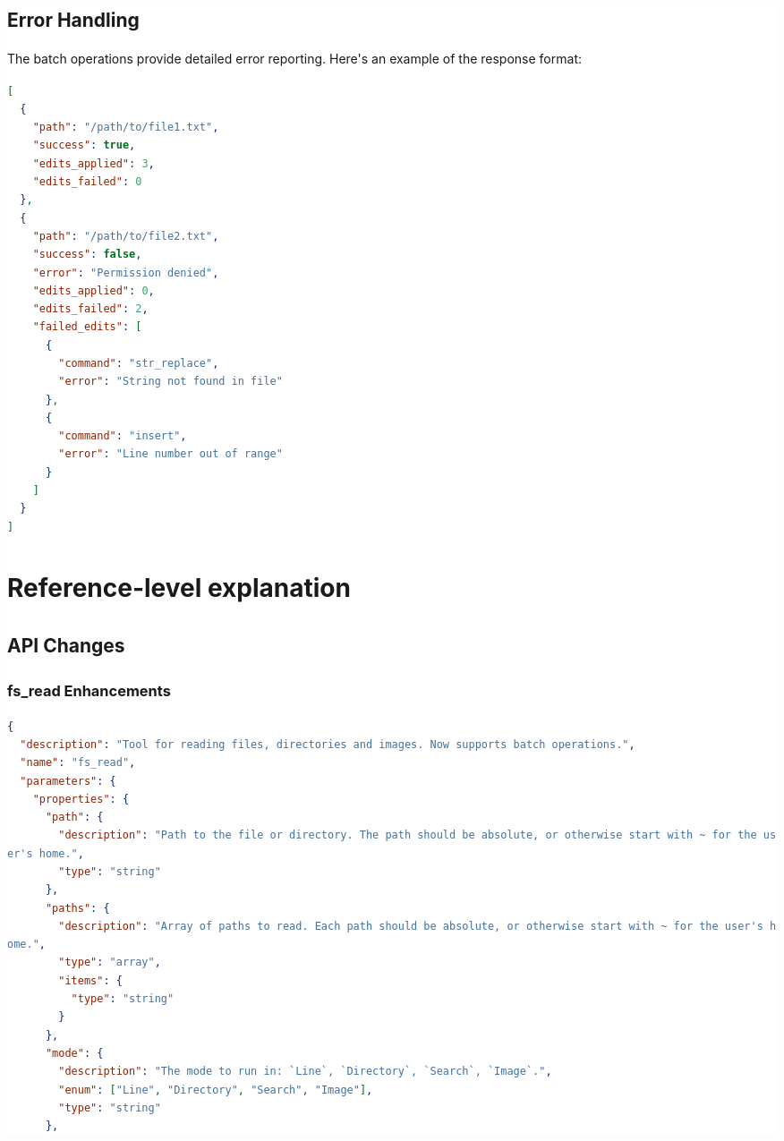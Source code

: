 ## Error Handling

The batch operations provide detailed error reporting. Here's an example of the response format:

```json
[
  {
    "path": "/path/to/file1.txt",
    "success": true,
    "edits_applied": 3,
    "edits_failed": 0
  },
  {
    "path": "/path/to/file2.txt",
    "success": false,
    "error": "Permission denied",
    "edits_applied": 0,
    "edits_failed": 2,
    "failed_edits": [
      {
        "command": "str_replace",
        "error": "String not found in file"
      },
      {
        "command": "insert",
        "error": "Line number out of range"
      }
    ]
  }
]
```

# Reference-level explanation

[reference-level-explanation]: #reference-level-explanation

## API Changes

### fs_read Enhancements

```json
{
  "description": "Tool for reading files, directories and images. Now supports batch operations.",
  "name": "fs_read",
  "parameters": {
    "properties": {
      "path": {
        "description": "Path to the file or directory. The path should be absolute, or otherwise start with ~ for the user's home.",
        "type": "string"
      },
      "paths": {
        "description": "Array of paths to read. Each path should be absolute, or otherwise start with ~ for the user's home.",
        "type": "array",
        "items": {
          "type": "string"
        }
      },
      "mode": {
        "description": "The mode to run in: `Line`, `Directory`, `Search`, `Image`.",
        "enum": ["Line", "Directory", "Search", "Image"],
        "type": "string"
      },
```

[summary]: #summary
[motivation]: #motivation
[guide-level-explanation]: #guide-level-explanation
[drawbacks]: #drawbacks
[rationale-and-alternatives]: #rationale-and-alternatives
[unresolved-questions]: #unresolved-questions
[future-possibilities]: #future-possibilities